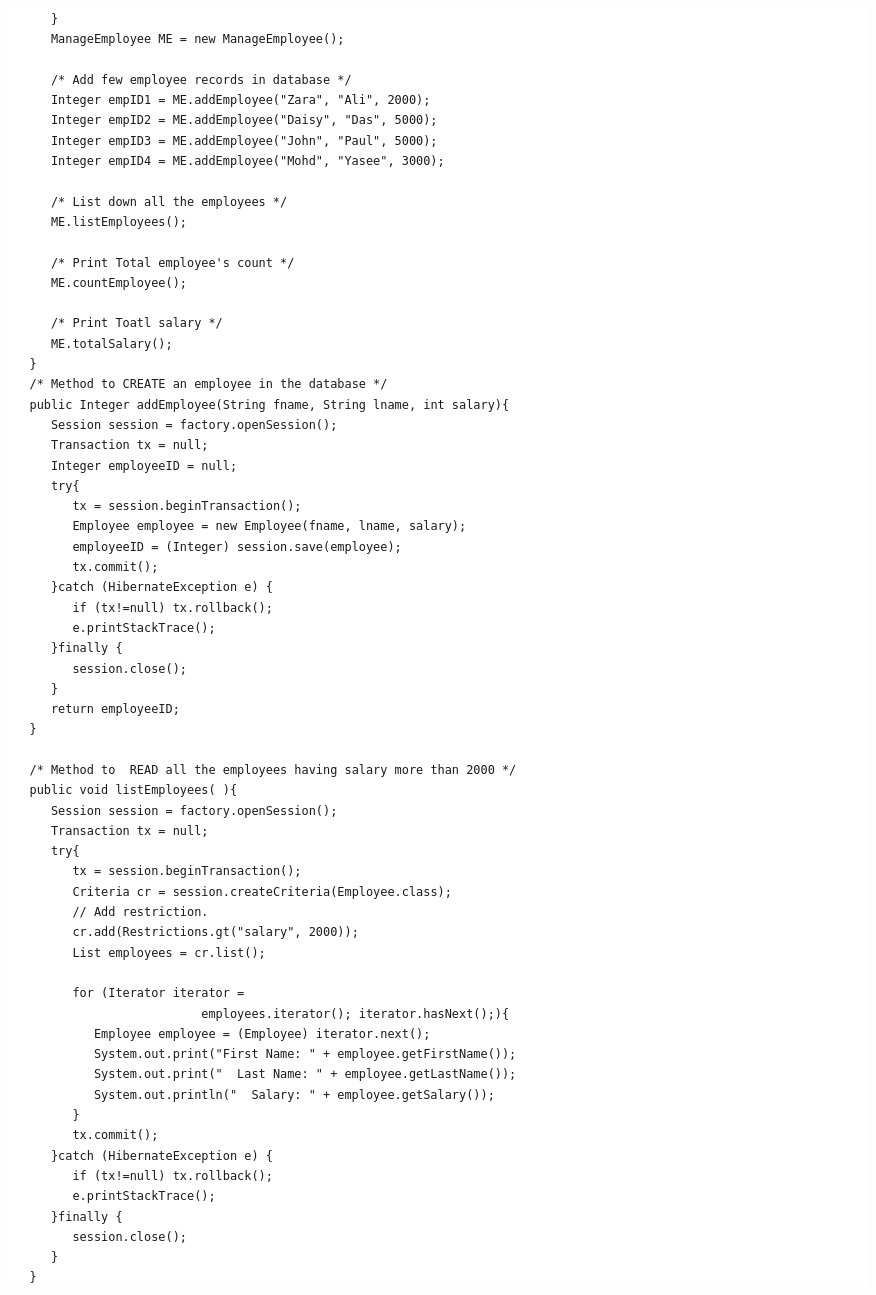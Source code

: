 ```  
      }
      ManageEmployee ME = new ManageEmployee();

      /* Add few employee records in database */
      Integer empID1 = ME.addEmployee("Zara", "Ali", 2000);
      Integer empID2 = ME.addEmployee("Daisy", "Das", 5000);
      Integer empID3 = ME.addEmployee("John", "Paul", 5000);
      Integer empID4 = ME.addEmployee("Mohd", "Yasee", 3000);

      /* List down all the employees */
      ME.listEmployees();

      /* Print Total employee's count */
      ME.countEmployee();

      /* Print Toatl salary */
      ME.totalSalary();
   }
   /* Method to CREATE an employee in the database */
   public Integer addEmployee(String fname, String lname, int salary){
      Session session = factory.openSession();
      Transaction tx = null;
      Integer employeeID = null;
      try{
         tx = session.beginTransaction();
         Employee employee = new Employee(fname, lname, salary);
         employeeID = (Integer) session.save(employee); 
         tx.commit();
      }catch (HibernateException e) {
         if (tx!=null) tx.rollback();
         e.printStackTrace(); 
      }finally {
         session.close(); 
      }
      return employeeID;
   }

   /* Method to  READ all the employees having salary more than 2000 */
   public void listEmployees( ){
      Session session = factory.openSession();
      Transaction tx = null;
      try{
         tx = session.beginTransaction();
         Criteria cr = session.createCriteria(Employee.class);
         // Add restriction.
         cr.add(Restrictions.gt("salary", 2000));
         List employees = cr.list();

         for (Iterator iterator = 
                           employees.iterator(); iterator.hasNext();){
            Employee employee = (Employee) iterator.next(); 
            System.out.print("First Name: " + employee.getFirstName()); 
            System.out.print("  Last Name: " + employee.getLastName()); 
            System.out.println("  Salary: " + employee.getSalary()); 
         }
         tx.commit();
      }catch (HibernateException e) {
         if (tx!=null) tx.rollback();
         e.printStackTrace(); 
      }finally {
         session.close(); 
      }
   }
```